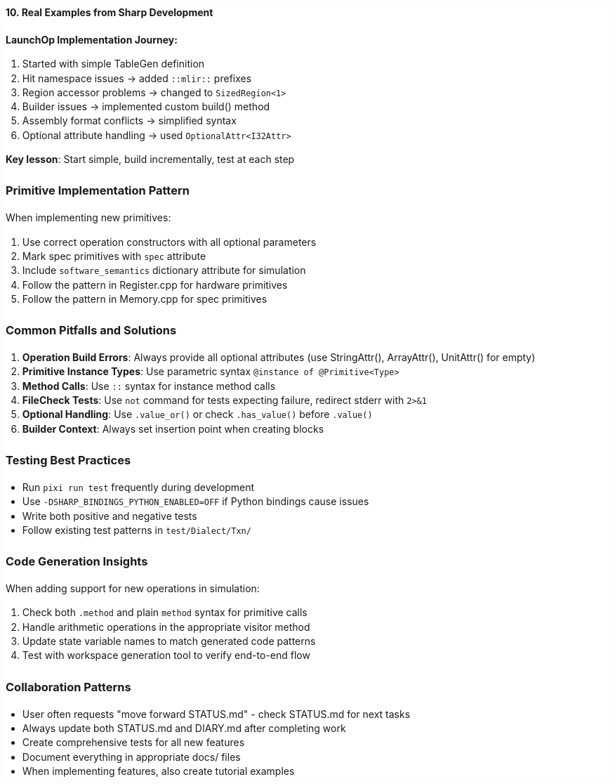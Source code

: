 #### 10. **Real Examples from Sharp Development**

**LaunchOp Implementation Journey:**
1. Started with simple TableGen definition
2. Hit namespace issues → added `::mlir::` prefixes
3. Region accessor problems → changed to `SizedRegion<1>`
4. Builder issues → implemented custom build() method
5. Assembly format conflicts → simplified syntax
6. Optional attribute handling → used `OptionalAttr<I32Attr>`

**Key lesson**: Start simple, build incrementally, test at each step

### Primitive Implementation Pattern
When implementing new primitives:
1. Use correct operation constructors with all optional parameters
2. Mark spec primitives with `spec` attribute
3. Include `software_semantics` dictionary attribute for simulation
4. Follow the pattern in Register.cpp for hardware primitives
5. Follow the pattern in Memory.cpp for spec primitives

### Common Pitfalls and Solutions
1. **Operation Build Errors**: Always provide all optional attributes (use StringAttr(), ArrayAttr(), UnitAttr() for empty)
2. **Primitive Instance Types**: Use parametric syntax `@instance of @Primitive<Type>`
3. **Method Calls**: Use `::` syntax for instance method calls
4. **FileCheck Tests**: Use `not` command for tests expecting failure, redirect stderr with `2>&1`
5. **Optional Handling**: Use `.value_or()` or check `.has_value()` before `.value()`
6. **Builder Context**: Always set insertion point when creating blocks

### Testing Best Practices
- Run `pixi run test` frequently during development
- Use `-DSHARP_BINDINGS_PYTHON_ENABLED=OFF` if Python bindings cause issues
- Write both positive and negative tests
- Follow existing test patterns in `test/Dialect/Txn/`

### Code Generation Insights
When adding support for new operations in simulation:
1. Check both `.method` and plain `method` syntax for primitive calls
2. Handle arithmetic operations in the appropriate visitor method
3. Update state variable names to match generated code patterns
4. Test with workspace generation tool to verify end-to-end flow

### Collaboration Patterns
- User often requests "move forward STATUS.md" - check STATUS.md for next tasks
- Always update both STATUS.md and DIARY.md after completing work
- Create comprehensive tests for all new features
- Document everything in appropriate docs/ files
- When implementing features, also create tutorial examples
